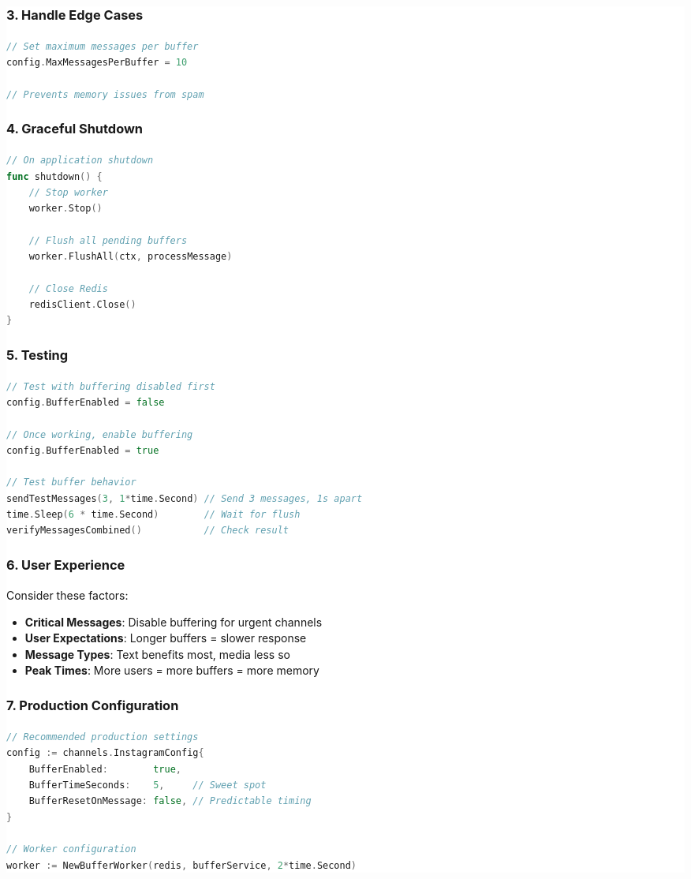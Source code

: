 ### 3. Handle Edge Cases

```go
// Set maximum messages per buffer
config.MaxMessagesPerBuffer = 10

// Prevents memory issues from spam
```

### 4. Graceful Shutdown

```go
// On application shutdown
func shutdown() {
    // Stop worker
    worker.Stop()
    
    // Flush all pending buffers
    worker.FlushAll(ctx, processMessage)
    
    // Close Redis
    redisClient.Close()
}
```

### 5. Testing

```go
// Test with buffering disabled first
config.BufferEnabled = false

// Once working, enable buffering
config.BufferEnabled = true

// Test buffer behavior
sendTestMessages(3, 1*time.Second) // Send 3 messages, 1s apart
time.Sleep(6 * time.Second)        // Wait for flush
verifyMessagesCombined()           // Check result
```

### 6. User Experience

Consider these factors:

- **Critical Messages**: Disable buffering for urgent channels
- **User Expectations**: Longer buffers = slower response
- **Message Types**: Text benefits most, media less so
- **Peak Times**: More users = more buffers = more memory

### 7. Production Configuration

```go
// Recommended production settings
config := channels.InstagramConfig{
    BufferEnabled:        true,
    BufferTimeSeconds:    5,     // Sweet spot
    BufferResetOnMessage: false, // Predictable timing
}

// Worker configuration
worker := NewBufferWorker(redis, bufferService, 2*time.Second)
```
